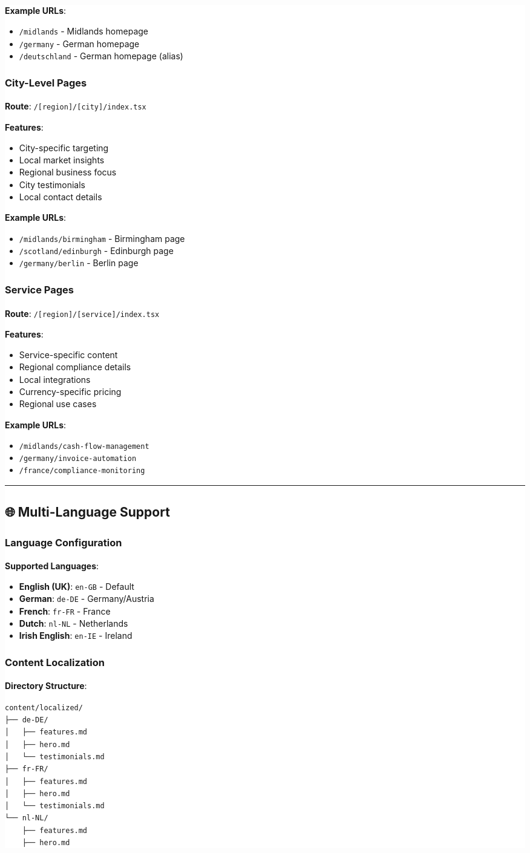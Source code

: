 **Example URLs**:
- `/midlands` - Midlands homepage
- `/germany` - German homepage
- `/deutschland` - German homepage (alias)

### **City-Level Pages**

**Route**: `/[region]/[city]/index.tsx`

**Features**:
- City-specific targeting
- Local market insights
- Regional business focus
- City testimonials
- Local contact details

**Example URLs**:
- `/midlands/birmingham` - Birmingham page
- `/scotland/edinburgh` - Edinburgh page
- `/germany/berlin` - Berlin page

### **Service Pages**

**Route**: `/[region]/[service]/index.tsx`

**Features**:
- Service-specific content
- Regional compliance details
- Local integrations
- Currency-specific pricing
- Regional use cases

**Example URLs**:
- `/midlands/cash-flow-management`
- `/germany/invoice-automation`
- `/france/compliance-monitoring`

---

## 🌐 **Multi-Language Support**

### **Language Configuration**

**Supported Languages**:
- **English (UK)**: `en-GB` - Default
- **German**: `de-DE` - Germany/Austria
- **French**: `fr-FR` - France
- **Dutch**: `nl-NL` - Netherlands
- **Irish English**: `en-IE` - Ireland

### **Content Localization**

**Directory Structure**:
```
content/localized/
├── de-DE/
│   ├── features.md
│   ├── hero.md
│   └── testimonials.md
├── fr-FR/
│   ├── features.md
│   ├── hero.md
│   └── testimonials.md
└── nl-NL/
    ├── features.md
    ├── hero.md
```